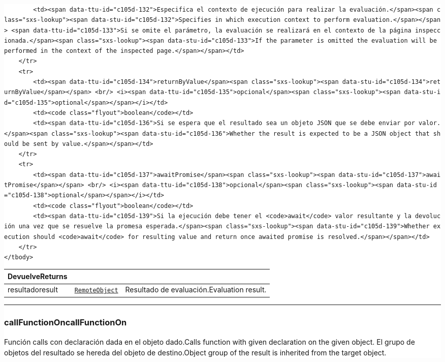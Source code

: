             <td><span data-ttu-id="c105d-132">Especifica el contexto de ejecución para realizar la evaluación.</span><span class="sxs-lookup"><span data-stu-id="c105d-132">Specifies in which execution context to perform evaluation.</span></span> <span data-ttu-id="c105d-133">Si se omite el parámetro, la evaluación se realizará en el contexto de la página inspeccionada.</span><span class="sxs-lookup"><span data-stu-id="c105d-133">If the parameter is omitted the evaluation will be performed in the context of the inspected page.</span></span></td>
        </tr>
        <tr>
            <td><span data-ttu-id="c105d-134">returnByValue</span><span class="sxs-lookup"><span data-stu-id="c105d-134">returnByValue</span></span> <br/> <i><span data-ttu-id="c105d-135">opcional</span><span class="sxs-lookup"><span data-stu-id="c105d-135">optional</span></span></i></td>
            <td><code class="flyout">boolean</code></td>
            <td><span data-ttu-id="c105d-136">Si se espera que el resultado sea un objeto JSON que se debe enviar por valor.</span><span class="sxs-lookup"><span data-stu-id="c105d-136">Whether the result is expected to be a JSON object that should be sent by value.</span></span></td>
        </tr>
        <tr>
            <td><span data-ttu-id="c105d-137">awaitPromise</span><span class="sxs-lookup"><span data-stu-id="c105d-137">awaitPromise</span></span> <br/> <i><span data-ttu-id="c105d-138">opcional</span><span class="sxs-lookup"><span data-stu-id="c105d-138">optional</span></span></i></td>
            <td><code class="flyout">boolean</code></td>
            <td><span data-ttu-id="c105d-139">Si la ejecución debe tener el <code>await</code> valor resultante y la devolución una vez que se resuelve la promesa esperada.</span><span class="sxs-lookup"><span data-stu-id="c105d-139">Whether execution should <code>await</code> for resulting value and return once awaited promise is resolved.</span></span></td>
        </tr>
    </tbody>
</table>
<table>
    <thead>
        <tr>
            <th><span data-ttu-id="c105d-140">Devuelve</span><span class="sxs-lookup"><span data-stu-id="c105d-140">Returns</span></span></th>
            <th></th>
            <th></th>
        </tr>
    </thead>
    <tbody>
        <tr>
            <td><span data-ttu-id="c105d-141">resultado</span><span class="sxs-lookup"><span data-stu-id="c105d-141">result</span></span></td>
            <td><a href="#remoteobject"><code class="flyout">RemoteObject</code></a></td>
            <td><span data-ttu-id="c105d-142">Resultado de evaluación.</span><span class="sxs-lookup"><span data-stu-id="c105d-142">Evaluation result.</span></span></td>
        </tr>
    </tbody>
</table>

---

### <span data-ttu-id="c105d-143">callFunctionOn</span><span class="sxs-lookup"><span data-stu-id="c105d-143">callFunctionOn</span></span>
<span data-ttu-id="c105d-144">Función calls con declaración dada en el objeto dado.</span><span class="sxs-lookup"><span data-stu-id="c105d-144">Calls function with given declaration on the given object.</span></span> <span data-ttu-id="c105d-145">El grupo de objetos del resultado se hereda del objeto de destino.</span><span class="sxs-lookup"><span data-stu-id="c105d-145">Object group of the result is inherited from the target object.</span></span>
